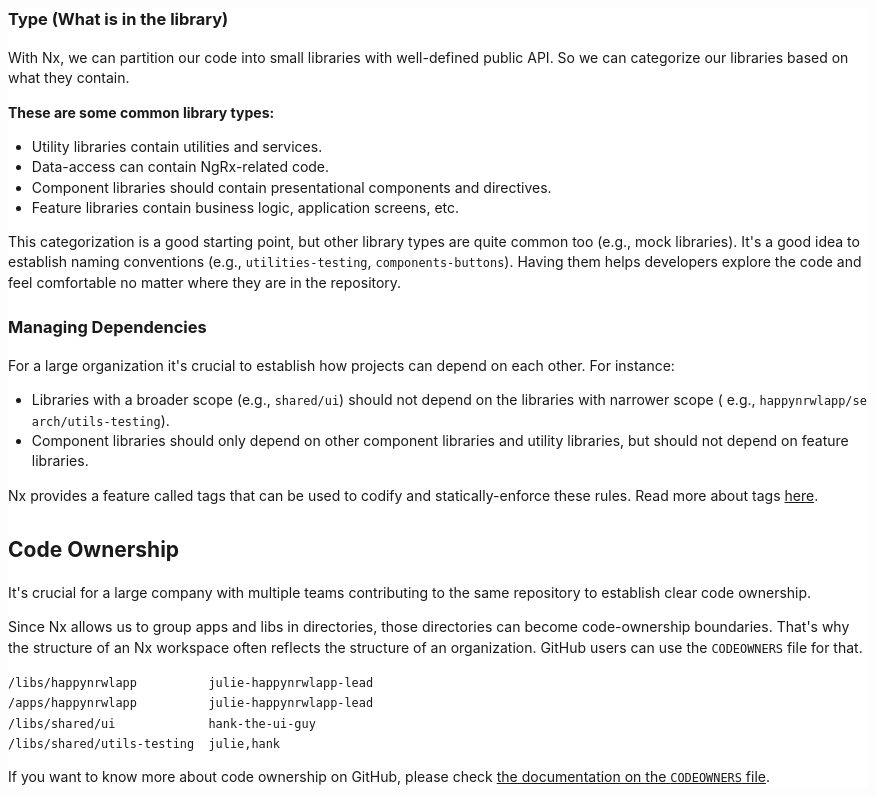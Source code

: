 ### Type (What is in the library)

With Nx, we can partition our code into small libraries with well-defined public API. So we can categorize our libraries
based on what they contain.

**These are some common library types:**

- Utility libraries contain utilities and services.
- Data-access can contain NgRx-related code.
- Component libraries should contain presentational components and directives.
- Feature libraries contain business logic, application screens, etc.

This categorization is a good starting point, but other library types are quite common too (e.g., mock libraries). It's
a good idea to establish naming conventions (e.g., `utilities-testing`, `components-buttons`). Having them helps
developers explore the code and feel comfortable no matter where they are in the repository.

### Managing Dependencies

For a large organization it's crucial to establish how projects can depend on each other. For instance:

- Libraries with a broader scope (e.g., `shared/ui`) should not depend on the libraries with narrower scope (
  e.g., `happynrwlapp/search/utils-testing`).
- Component libraries should only depend on other component libraries and utility libraries, but should not depend on
  feature libraries.

Nx provides a feature called tags that can be used to codify and statically-enforce these rules. Read more about
tags [here](/core-features/enforce-project-boundaries).

## Code Ownership

It's crucial for a large company with multiple teams contributing to the same repository to establish clear code
ownership.

Since Nx allows us to group apps and libs in directories, those directories can become code-ownership boundaries. That's
why the structure of an Nx workspace often reflects the structure of an organization. GitHub users can use
the `CODEOWNERS` file for that.

```shell
/libs/happynrwlapp          julie-happynrwlapp-lead
/apps/happynrwlapp          julie-happynrwlapp-lead
/libs/shared/ui             hank-the-ui-guy
/libs/shared/utils-testing  julie,hank
```

If you want to know more about code ownership on GitHub, please
check [the documentation on the `CODEOWNERS` file](https://docs.github.com/en/repositories/managing-your-repositorys-settings-and-features/customizing-your-repository/about-code-owners).
